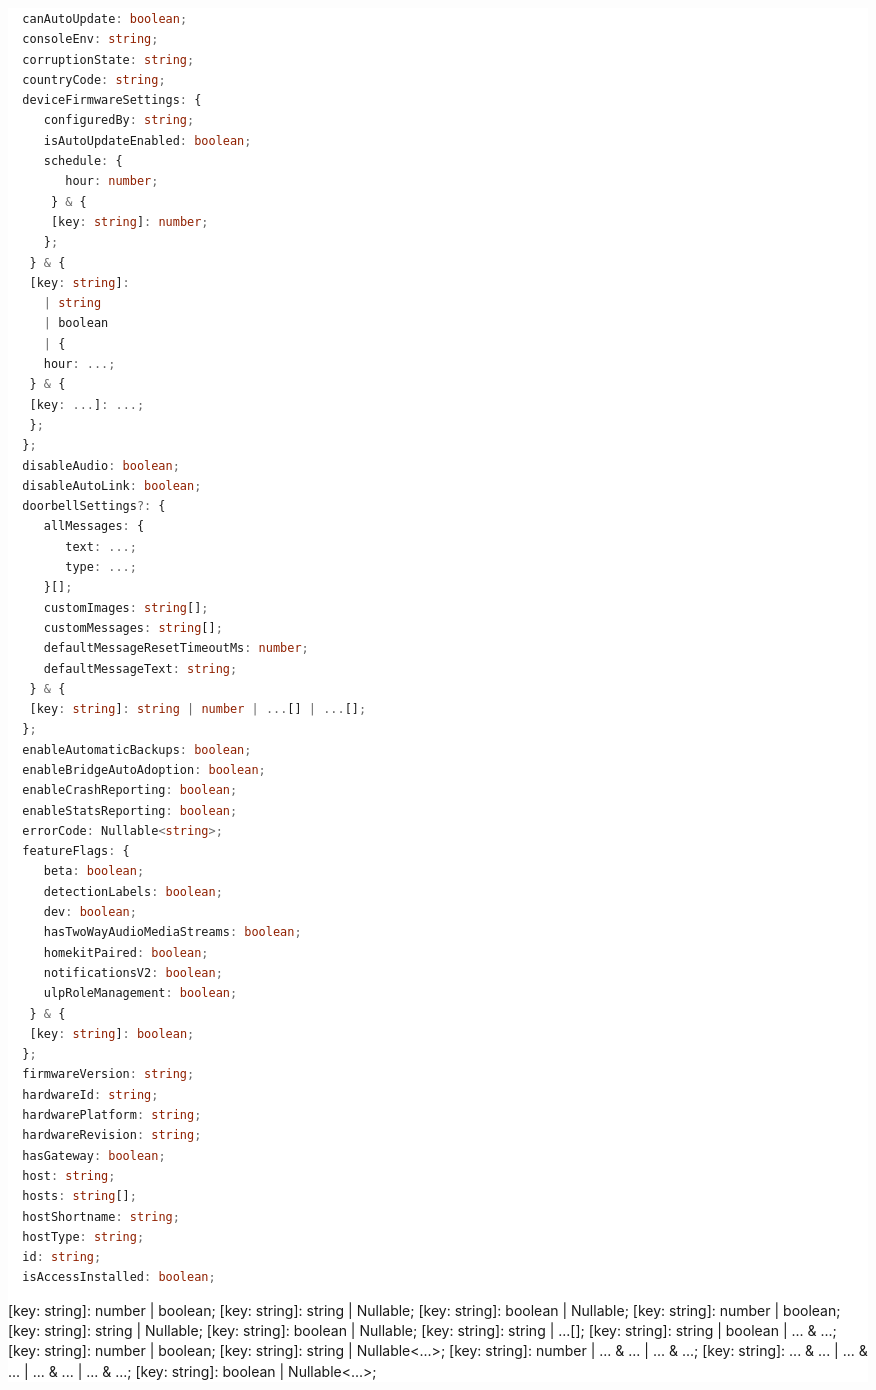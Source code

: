 ```ts
  canAutoUpdate: boolean;
  consoleEnv: string;
  corruptionState: string;
  countryCode: string;
  deviceFirmwareSettings: {
     configuredBy: string;
     isAutoUpdateEnabled: boolean;
     schedule: {
        hour: number;
      } & {
      [key: string]: number;
     };
   } & {
   [key: string]: 
     | string
     | boolean
     | {
     hour: ...;
   } & {
   [key: ...]: ...;
   };
  };
  disableAudio: boolean;
  disableAutoLink: boolean;
  doorbellSettings?: {
     allMessages: {
        text: ...;
        type: ...;
     }[];
     customImages: string[];
     customMessages: string[];
     defaultMessageResetTimeoutMs: number;
     defaultMessageText: string;
   } & {
   [key: string]: string | number | ...[] | ...[];
  };
  enableAutomaticBackups: boolean;
  enableBridgeAutoAdoption: boolean;
  enableCrashReporting: boolean;
  enableStatsReporting: boolean;
  errorCode: Nullable<string>;
  featureFlags: {
     beta: boolean;
     detectionLabels: boolean;
     dev: boolean;
     hasTwoWayAudioMediaStreams: boolean;
     homekitPaired: boolean;
     notificationsV2: boolean;
     ulpRoleManagement: boolean;
   } & {
   [key: string]: boolean;
  };
  firmwareVersion: string;
  hardwareId: string;
  hardwarePlatform: string;
  hardwareRevision: string;
  hasGateway: boolean;
  host: string;
  hosts: string[];
  hostShortname: string;
  hostType: string;
  id: string;
  isAccessInstalled: boolean;
```

   [key: string]: number | boolean;
   [key: string]: string | Nullable<number>;
   [key: string]: boolean | Nullable<string>;
   [key: string]: number | boolean;
   [key: string]: string | Nullable<number>;
   [key: string]: boolean | Nullable<string>;
[key: string]: string | ...[];
[key: string]: string | boolean | ... & ...;
[key: string]: number | boolean;
[key: string]: string | Nullable<...>;
[key: string]: number | ... & ... | ... & ...;
[key: string]: ... & ... | ... & ... | ... & ... | ... & ...;
[key: string]: boolean | Nullable<...>;
